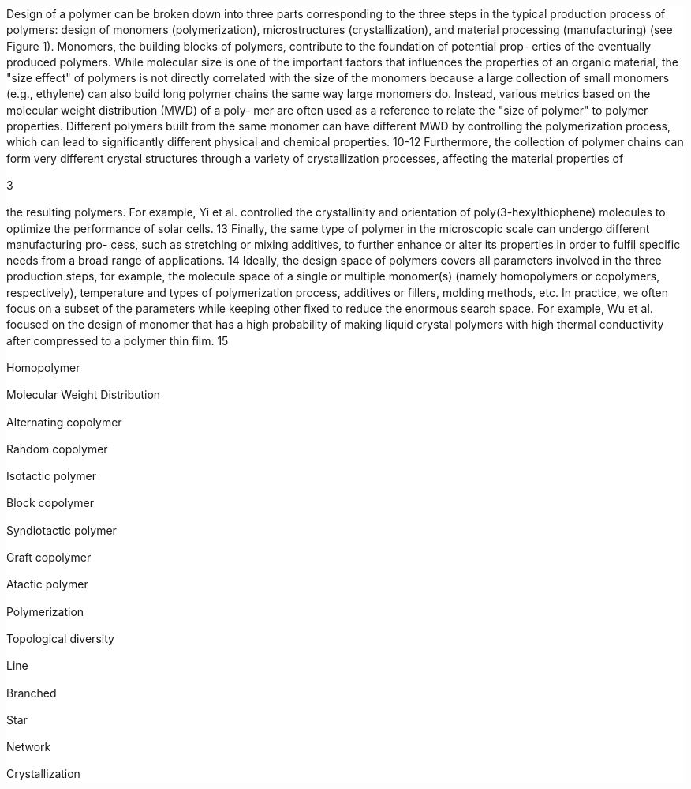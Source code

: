 Design of a polymer can be broken down into three parts corresponding to the three steps in the typical production process of polymers: design of monomers (polymerization), microstructures (crystallization), and material processing (manufacturing) (see Figure 1). Monomers, the building blocks of polymers, contribute to the foundation of potential prop- erties of the eventually produced polymers. While molecular size is one of the important factors that influences the properties of an organic material, the "size effect" of polymers is not directly correlated with the size of the monomers because a large collection of small monomers (e.g., ethylene) can also build long polymer chains the same way large monomers do. Instead, various metrics based on the molecular weight distribution (MWD) of a poly- mer are often used as a reference to relate the "size of polymer" to polymer properties. Different polymers built from the same monomer can have different MWD by controlling the polymerization process, which can lead to significantly different physical and chemical properties. 10-12 Furthermore, the collection of polymer chains can form very different crystal structures through a variety of crystallization processes, affecting the material properties of

3

the resulting polymers. For example, Yi et al. controlled the crystallinity and orientation of poly(3-hexylthiophene) molecules to optimize the performance of solar cells. 13 Finally, the same type of polymer in the microscopic scale can undergo different manufacturing pro- cess, such as stretching or mixing additives, to further enhance or alter its properties in order to fulfil specific needs from a broad range of applications. 14 Ideally, the design space of polymers covers all parameters involved in the three production steps, for example, the molecule space of a single or multiple monomer(s) (namely homopolymers or copolymers, respectively), temperature and types of polymerization process, additives or fillers, molding methods, etc. In practice, we often focus on a subset of the parameters while keeping other fixed to reduce the enormous search space. For example, Wu et al. focused on the design of monomer that has a high probability of making liquid crystal polymers with high thermal conductivity after compressed to a polymer thin film. 15

Homopolymer

Molecular Weight Distribution

Alternating copolymer

Random copolymer

Isotactic polymer

Block copolymer

Syndiotactic polymer

Graft copolymer

Atactic polymer

Polymerization

Topological diversity

Line

Branched

Star

Network

Crystallization
